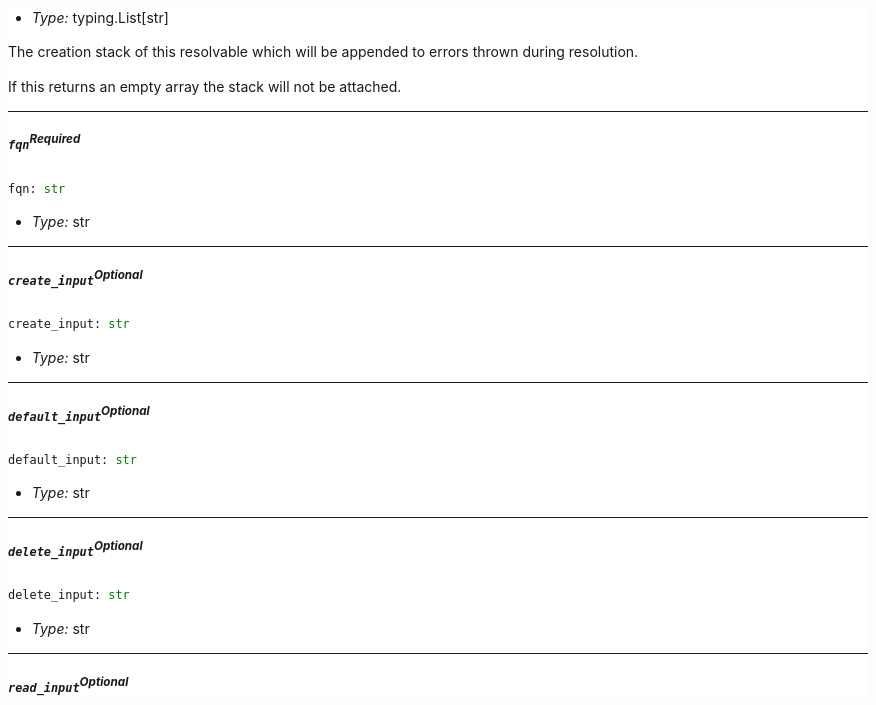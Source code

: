 - *Type:* typing.List[str]

The creation stack of this resolvable which will be appended to errors thrown during resolution.

If this returns an empty array the stack will not be attached.

---

##### `fqn`<sup>Required</sup> <a name="fqn" id="@cdktf/provider-hcp.dnsForwarding.DnsForwardingTimeoutsOutputReference.property.fqn"></a>

```python
fqn: str
```

- *Type:* str

---

##### `create_input`<sup>Optional</sup> <a name="create_input" id="@cdktf/provider-hcp.dnsForwarding.DnsForwardingTimeoutsOutputReference.property.createInput"></a>

```python
create_input: str
```

- *Type:* str

---

##### `default_input`<sup>Optional</sup> <a name="default_input" id="@cdktf/provider-hcp.dnsForwarding.DnsForwardingTimeoutsOutputReference.property.defaultInput"></a>

```python
default_input: str
```

- *Type:* str

---

##### `delete_input`<sup>Optional</sup> <a name="delete_input" id="@cdktf/provider-hcp.dnsForwarding.DnsForwardingTimeoutsOutputReference.property.deleteInput"></a>

```python
delete_input: str
```

- *Type:* str

---

##### `read_input`<sup>Optional</sup> <a name="read_input" id="@cdktf/provider-hcp.dnsForwarding.DnsForwardingTimeoutsOutputReference.property.readInput"></a>
